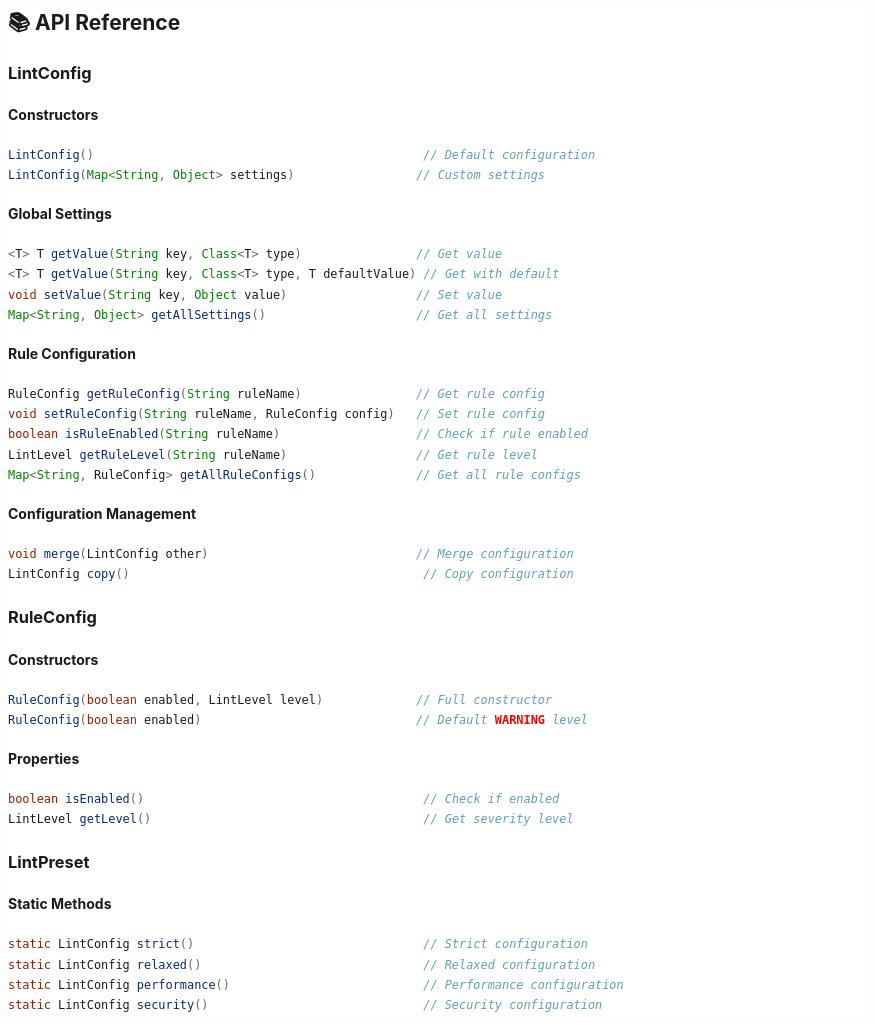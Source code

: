## 📚 API Reference

### **LintConfig**

#### **Constructors**
```java
LintConfig()                                              // Default configuration
LintConfig(Map<String, Object> settings)                 // Custom settings
```

#### **Global Settings**
```java
<T> T getValue(String key, Class<T> type)                // Get value
<T> T getValue(String key, Class<T> type, T defaultValue) // Get with default
void setValue(String key, Object value)                  // Set value
Map<String, Object> getAllSettings()                     // Get all settings
```

#### **Rule Configuration**
```java
RuleConfig getRuleConfig(String ruleName)                // Get rule config
void setRuleConfig(String ruleName, RuleConfig config)   // Set rule config
boolean isRuleEnabled(String ruleName)                   // Check if rule enabled
LintLevel getRuleLevel(String ruleName)                  // Get rule level
Map<String, RuleConfig> getAllRuleConfigs()              // Get all rule configs
```

#### **Configuration Management**
```java
void merge(LintConfig other)                             // Merge configuration
LintConfig copy()                                         // Copy configuration
```

### **RuleConfig**

#### **Constructors**
```java
RuleConfig(boolean enabled, LintLevel level)             // Full constructor
RuleConfig(boolean enabled)                              // Default WARNING level
```

#### **Properties**
```java
boolean isEnabled()                                       // Check if enabled
LintLevel getLevel()                                      // Get severity level
```

### **LintPreset**

#### **Static Methods**
```java
static LintConfig strict()                                // Strict configuration
static LintConfig relaxed()                               // Relaxed configuration
static LintConfig performance()                           // Performance configuration
static LintConfig security()                              // Security configuration
```
